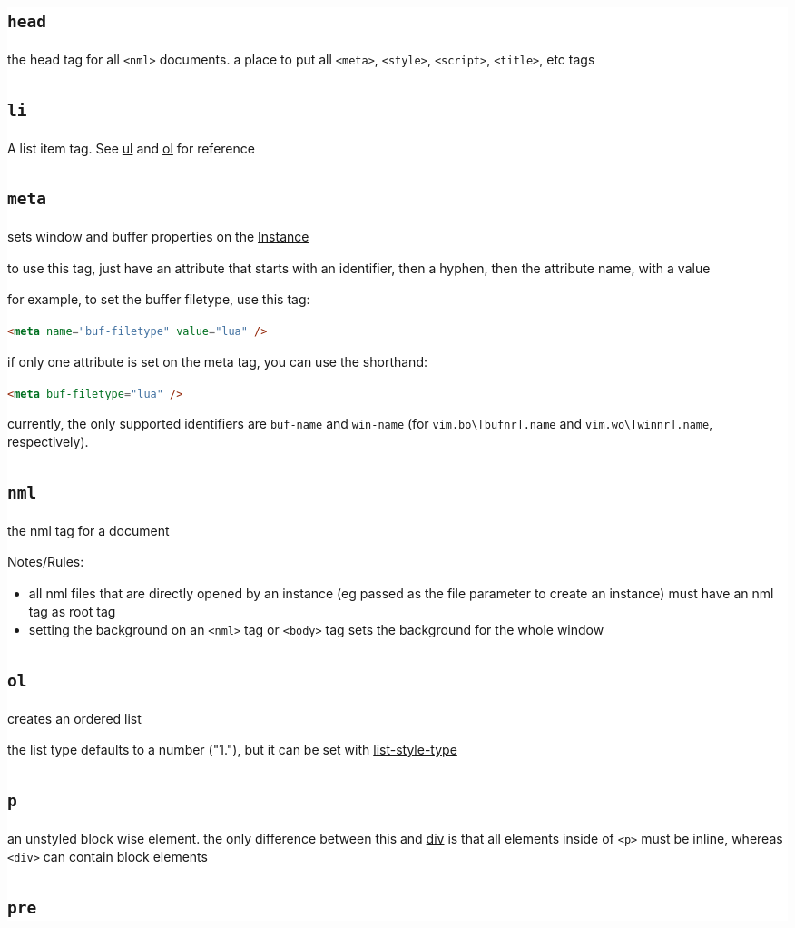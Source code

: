 ## `head`

the head tag for all `<nml>` documents. a place to put all `<meta>`, `<style>`, `<script>`, `<title>`, etc tags

## `li`

A list item tag. See [ul](Tag-ul) and [ol](Tag-ol) for reference

## `meta`

sets window and buffer properties on the [Instance](Instance)

to use this tag, just have an attribute that starts with an identifier, then a hyphen, then the attribute name, with a value

for example, to set the buffer filetype, use this tag:

```html
<meta name="buf-filetype" value="lua" />
```

if only one attribute is set on the meta tag, you can use the shorthand:

```html
<meta buf-filetype="lua" />
```

currently, the only supported identifiers are `buf-name` and `win-name` (for `vim.bo\[bufnr].name` and `vim.wo\[winnr].name`, respectively).

## `nml`

the nml tag for a document

Notes/Rules:

- all nml files that are directly opened by an instance (eg passed as the file parameter to create an instance) must have an nml tag as root tag
- setting the background on an `<nml>` tag or `<body>` tag sets the background for the whole window

## `ol`

creates an ordered list

the list type defaults to a number ("1."), but it can be set with [list-style-type](Prop-list-style-type)

## `p`

an unstyled block wise element. the only difference between this and [div](Tag-div) is that all elements inside of `<p>` must be inline, whereas `<div>` can contain block elements

## `pre`
